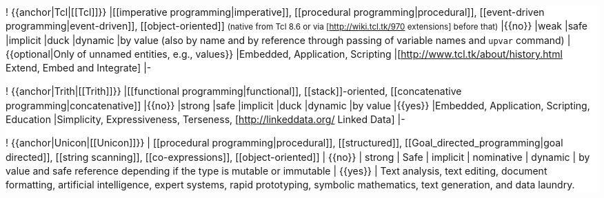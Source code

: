 
! {{anchor|Tcl|[[Tcl]]}}
|[[imperative programming|imperative]], [[procedural programming|procedural]], [[event-driven programming|event-driven]], [[object-oriented]] <small>(native from Tcl 8.6 or via [http://wiki.tcl.tk/970 extensions] before that)</small>
|{{no}}
|weak
|safe
|implicit
|duck
|dynamic
|by value (also by name and by reference through passing of variable names and <code>upvar</code> command)
|{{optional|Only of unnamed entities, e.g., values}}
|Embedded, Application, Scripting
|[http://www.tcl.tk/about/history.html Extend, Embed and Integrate]
|-


! {{anchor|Trith|[[Trith]]}}
|[[functional programming|functional]], [[stack]]-oriented, [[concatenative programming|concatenative]]
|{{no}}
|strong
|safe
|implicit
|duck
|dynamic
|by value
|{{yes}}
|Embedded, Application, Scripting, Education
|Simplicity, Expressiveness, Terseness, [http://linkeddata.org/ Linked Data]
|-


! {{anchor|Unicon|[[Unicon]]}}
| [[procedural programming|procedural]], [[structured]], [[Goal_directed_programming|goal directed]], [[string scanning]], [[co-expressions]], [[object-oriented]]
| {{no}}
| strong
| Safe
| implicit
| nominative
| dynamic
| by value and safe reference depending if the type is mutable or immutable
| {{yes}}
| Text analysis, text editing, document formatting, artificial intelligence, expert systems, rapid prototyping, symbolic mathematics, text generation, and data laundry. 